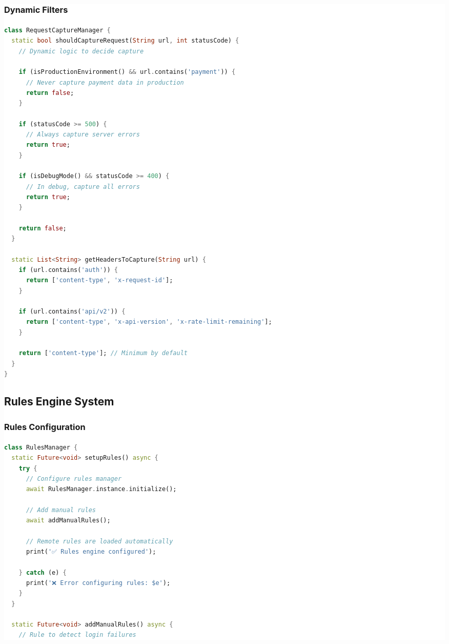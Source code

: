 ### Dynamic Filters

```dart
class RequestCaptureManager {
  static bool shouldCaptureRequest(String url, int statusCode) {
    // Dynamic logic to decide capture

    if (isProductionEnvironment() && url.contains('payment')) {
      // Never capture payment data in production
      return false;
    }

    if (statusCode >= 500) {
      // Always capture server errors
      return true;
    }

    if (isDebugMode() && statusCode >= 400) {
      // In debug, capture all errors
      return true;
    }

    return false;
  }

  static List<String> getHeadersToCapture(String url) {
    if (url.contains('auth')) {
      return ['content-type', 'x-request-id'];
    }

    if (url.contains('api/v2')) {
      return ['content-type', 'x-api-version', 'x-rate-limit-remaining'];
    }

    return ['content-type']; // Minimum by default
  }
}
```

## Rules Engine System

### Rules Configuration

```dart
class RulesManager {
  static Future<void> setupRules() async {
    try {
      // Configure rules manager
      await RulesManager.instance.initialize();

      // Add manual rules
      await addManualRules();

      // Remote rules are loaded automatically
      print('✅ Rules engine configured');

    } catch (e) {
      print('❌ Error configuring rules: $e');
    }
  }

  static Future<void> addManualRules() async {
    // Rule to detect login failures
```